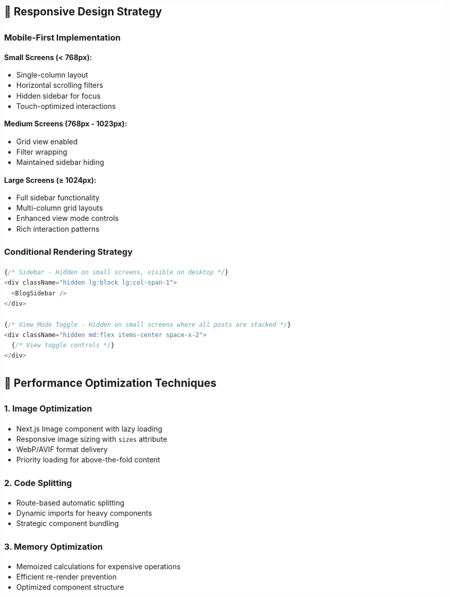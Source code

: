 ## 📱 Responsive Design Strategy

### Mobile-First Implementation

**Small Screens (< 768px):**
- Single-column layout
- Horizontal scrolling filters
- Hidden sidebar for focus
- Touch-optimized interactions

**Medium Screens (768px - 1023px):**
- Grid view enabled
- Filter wrapping
- Maintained sidebar hiding

**Large Screens (≥ 1024px):**
- Full sidebar functionality
- Multi-column grid layouts
- Enhanced view mode controls
- Rich interaction patterns

### Conditional Rendering Strategy

```typescript
{/* Sidebar - Hidden on small screens, visible on desktop */}
<div className="hidden lg:block lg:col-span-1">
  <BlogSidebar />
</div>

{/* View Mode Toggle - Hidden on small screens where all posts are stacked */}
<div className="hidden md:flex items-center space-x-2">
  {/* View toggle controls */}
</div>
```

## 🚀 Performance Optimization Techniques

### 1. **Image Optimization**
- Next.js Image component with lazy loading
- Responsive image sizing with `sizes` attribute
- WebP/AVIF format delivery
- Priority loading for above-the-fold content

### 2. **Code Splitting**
- Route-based automatic splitting
- Dynamic imports for heavy components
- Strategic component bundling

### 3. **Memory Optimization**
- Memoized calculations for expensive operations
- Efficient re-render prevention
- Optimized component structure
